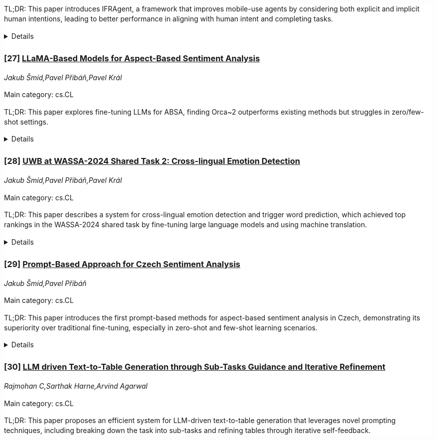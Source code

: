 TL;DR: This paper introduces IFRAgent, a framework that improves mobile-use agents by considering both explicit and implicit human intentions, leading to better performance in aligning with human intent and completing tasks.


<details><summary>Details</summary></details>


### [27] [LLaMA-Based Models for Aspect-Based Sentiment Analysis](https://arxiv.org/abs/2508.08649)
*Jakub Šmíd,Pavel Přibáň,Pavel Král*

Main category: cs.CL

TL;DR: This paper explores fine-tuning LLMs for ABSA, finding Orca~2 outperforms existing methods but struggles in zero/few-shot settings.


<details><summary>Details</summary></details>


### [28] [UWB at WASSA-2024 Shared Task 2: Cross-lingual Emotion Detection](https://arxiv.org/abs/2508.08650)
*Jakub Šmíd,Pavel Přibáň,Pavel Král*

Main category: cs.CL

TL;DR: This paper describes a system for cross-lingual emotion detection and trigger word prediction, which achieved top rankings in the WASSA-2024 shared task by fine-tuning large language models and using machine translation.


<details><summary>Details</summary></details>


### [29] [Prompt-Based Approach for Czech Sentiment Analysis](https://arxiv.org/abs/2508.08651)
*Jakub Šmíd,Pavel Přibáň*

Main category: cs.CL

TL;DR: This paper introduces the first prompt-based methods for aspect-based sentiment analysis in Czech, demonstrating its superiority over traditional fine-tuning, especially in zero-shot and few-shot learning scenarios.


<details><summary>Details</summary></details>


### [30] [LLM driven Text-to-Table Generation through Sub-Tasks Guidance and Iterative Refinement](https://arxiv.org/abs/2508.08653)
*Rajmohan C,Sarthak Harne,Arvind Agarwal*

Main category: cs.CL

TL;DR: This paper proposes an efficient system for LLM-driven text-to-table generation that leverages novel prompting techniques, including breaking down the task into sub-tasks and refining tables through iterative self-feedback.
